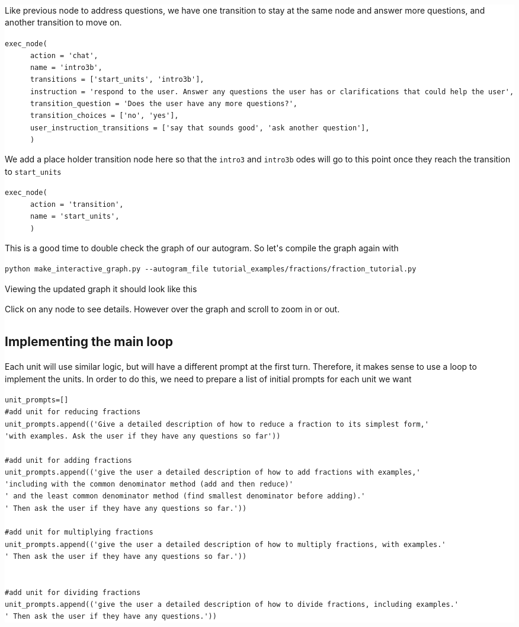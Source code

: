 Like previous node to address questions, we have one transition to stay at the same node and answer more questions, and another transition to move on.
```
exec_node(
      action = 'chat',
      name = 'intro3b',
      transitions = ['start_units', 'intro3b'],
      instruction = 'respond to the user. Answer any questions the user has or clarifications that could help the user',
      transition_question = 'Does the user have any more questions?',
      transition_choices = ['no', 'yes'],
      user_instruction_transitions = ['say that sounds good', 'ask another question'],
      )
```

We add a place holder transition node here so that the `intro3` and `intro3b`  odes will go to this point once they reach the transition to `start_units`

```
exec_node(
      action = 'transition',
      name = 'start_units',
      )
```


This is a good time to double check the graph of our autogram. So let's compile the graph again with


`python make_interactive_graph.py --autogram_file tutorial_examples/fractions/fraction_tutorial.py`


Viewing the updated graph it should look like this


<iframe src="../../agent_graphs/fraction_tutor/example2.html" width="100%" height="500px"></iframe>
Click on any node to see details. However over the graph and scroll to zoom in or out.


## Implementing the main loop

Each unit will use similar logic, but will have a different prompt at the first turn. Therefore, it makes sense to use a loop to implement the units. In order to do this, we need to prepare a list of initial prompts for each unit we want
```
unit_prompts=[]
#add unit for reducing fractions
unit_prompts.append(('Give a detailed description of how to reduce a fraction to its simplest form,'
'with examples. Ask the user if they have any questions so far'))

#add unit for adding fractions
unit_prompts.append(('give the user a detailed description of how to add fractions with examples,'
'including with the common denominator method (add and then reduce)'
' and the least common denominator method (find smallest denominator before adding).'
' Then ask the user if they have any questions so far.'))

#add unit for multiplying fractions
unit_prompts.append(('give the user a detailed description of how to multiply fractions, with examples.'
' Then ask the user if they have any questions so far.'))


#add unit for dividing fractions
unit_prompts.append(('give the user a detailed description of how to divide fractions, including examples.'
' Then ask the user if they have any questions.'))

```